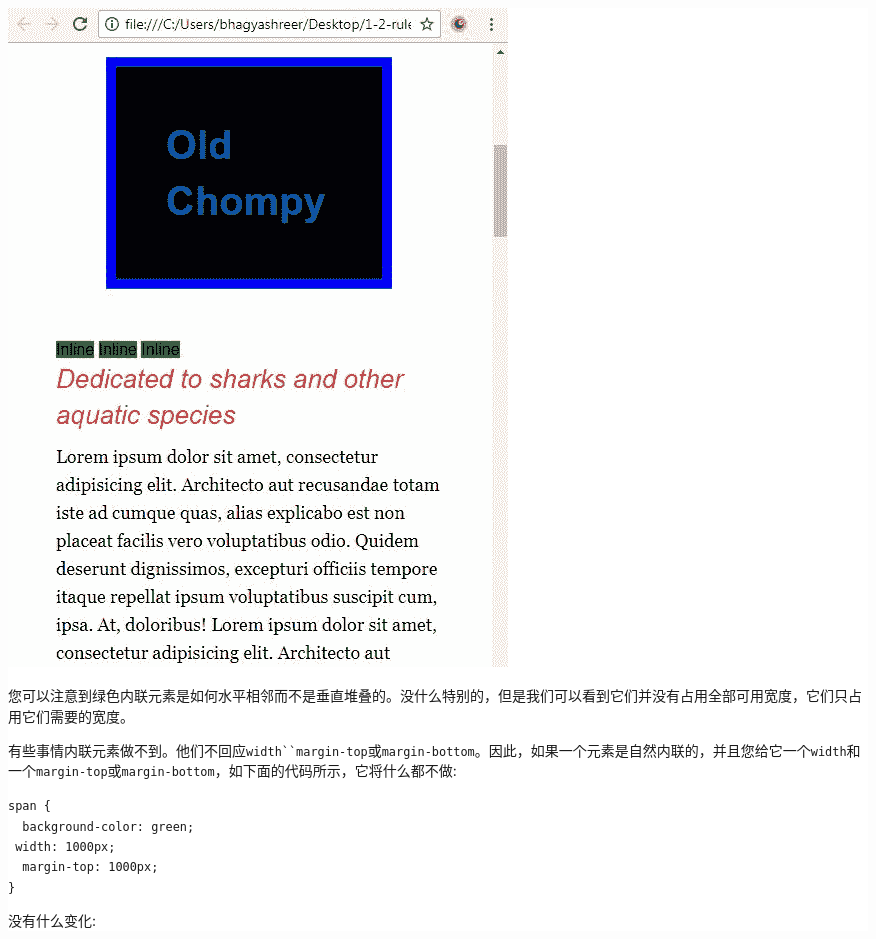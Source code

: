 ![](img/00022.jpeg)

您可以注意到绿色内联元素是如何水平相邻而不是垂直堆叠的。没什么特别的，但是我们可以看到它们并没有占用全部可用宽度，它们只占用它们需要的宽度。

有些事情内联元素做不到。他们不回应`width``margin-top`或`margin-bottom`。因此，如果一个元素是自然内联的，并且您给它一个`width`和一个`margin-top`或`margin-bottom`，如下面的代码所示，它将什么都不做:

```html
span { 
  background-color: green;
 width: 1000px;
  margin-top: 1000px; 
} 
```

没有什么变化:
